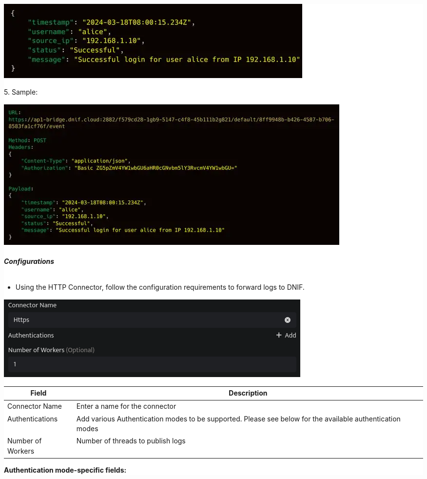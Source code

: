 ![image 5-Apr-26-2024-09-45-43-7471-AM](./HTTP-Connector-img/HTTP-Connector-8.webp)

5\. Sample:  
  

![image 6-Apr-26-2024-09-49-15-3360-AM](./HTTP-Connector-img/HTTP-Connector-9.webp)

###### **Configurations**

- Using the HTTP Connector, follow the configuration requirements to forward logs to DNIF.

![image 7-Apr-26-2024-09-54-58-5289-AM](./HTTP-Connector-img/HTTP-Connector-10.webp)

| **Field** | **Description** |
| --- | --- |
| Connector Name | Enter a name for the connector |
| Authentications | Add various Authentication modes to be supported. Please see below for the available authentication modes |
| Number of Workers | Number of threads to publish logs |

**Authentication mode-specific fields:**
